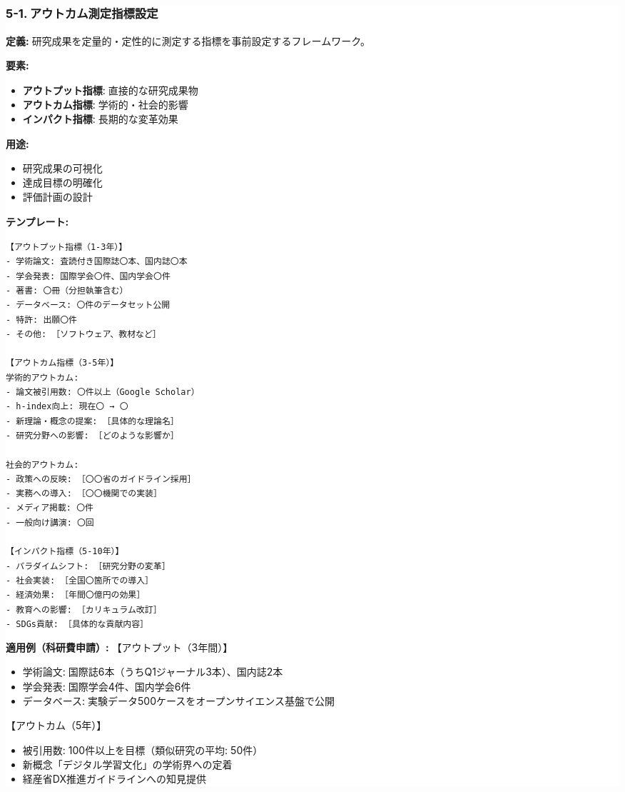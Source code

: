 ### 5-1. アウトカム測定指標設定

**定義:**
研究成果を定量的・定性的に測定する指標を事前設定するフレームワーク。

**要素:**
- **アウトプット指標**: 直接的な研究成果物
- **アウトカム指標**: 学術的・社会的影響
- **インパクト指標**: 長期的な変革効果

**用途:**
- 研究成果の可視化
- 達成目標の明確化
- 評価計画の設計

**テンプレート:**
```
【アウトプット指標（1-3年）】
- 学術論文: 査読付き国際誌〇本、国内誌〇本
- 学会発表: 国際学会〇件、国内学会〇件
- 著書: 〇冊（分担執筆含む）
- データベース: 〇件のデータセット公開
- 特許: 出願〇件
- その他: ［ソフトウェア、教材など］

【アウトカム指標（3-5年）】
学術的アウトカム:
- 論文被引用数: 〇件以上（Google Scholar）
- h-index向上: 現在〇 → 〇
- 新理論・概念の提案: ［具体的な理論名］
- 研究分野への影響: ［どのような影響か］

社会的アウトカム:
- 政策への反映: ［〇〇省のガイドライン採用］
- 実務への導入: ［〇〇機関での実装］
- メディア掲載: 〇件
- 一般向け講演: 〇回

【インパクト指標（5-10年）】
- パラダイムシフト: ［研究分野の変革］
- 社会実装: ［全国〇箇所での導入］
- 経済効果: ［年間〇億円の効果］
- 教育への影響: ［カリキュラム改訂］
- SDGs貢献: ［具体的な貢献内容］
```

**適用例（科研費申請）:**
【アウトプット（3年間）】
- 学術論文: 国際誌6本（うちQ1ジャーナル3本）、国内誌2本
- 学会発表: 国際学会4件、国内学会6件
- データベース: 実験データ500ケースをオープンサイエンス基盤で公開

【アウトカム（5年）】
- 被引用数: 100件以上を目標（類似研究の平均: 50件）
- 新概念「デジタル学習文化」の学術界への定着
- 経産省DX推進ガイドラインへの知見提供
